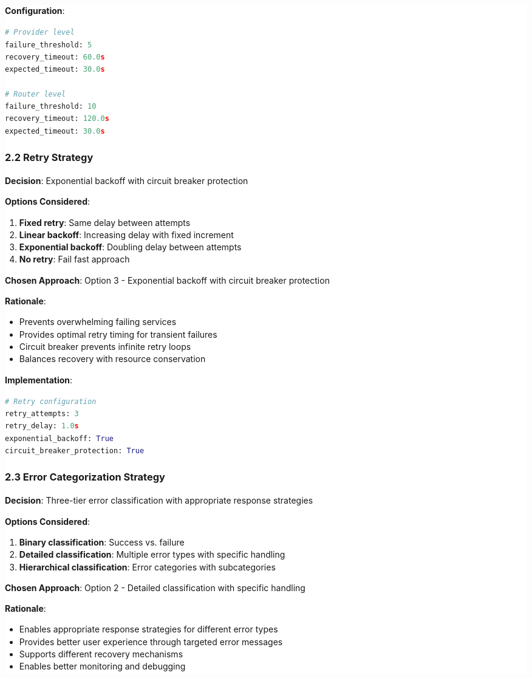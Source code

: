 **Configuration**:
```python
# Provider level
failure_threshold: 5
recovery_timeout: 60.0s
expected_timeout: 30.0s

# Router level  
failure_threshold: 10
recovery_timeout: 120.0s
expected_timeout: 30.0s
```

### 2.2 Retry Strategy

**Decision**: Exponential backoff with circuit breaker protection

**Options Considered**:
1. **Fixed retry**: Same delay between attempts
2. **Linear backoff**: Increasing delay with fixed increment
3. **Exponential backoff**: Doubling delay between attempts
4. **No retry**: Fail fast approach

**Chosen Approach**: Option 3 - Exponential backoff with circuit breaker protection

**Rationale**:
- Prevents overwhelming failing services
- Provides optimal retry timing for transient failures
- Circuit breaker prevents infinite retry loops
- Balances recovery with resource conservation

**Implementation**:
```python
# Retry configuration
retry_attempts: 3
retry_delay: 1.0s
exponential_backoff: True
circuit_breaker_protection: True
```

### 2.3 Error Categorization Strategy

**Decision**: Three-tier error classification with appropriate response strategies

**Options Considered**:
1. **Binary classification**: Success vs. failure
2. **Detailed classification**: Multiple error types with specific handling
3. **Hierarchical classification**: Error categories with subcategories

**Chosen Approach**: Option 2 - Detailed classification with specific handling

**Rationale**:
- Enables appropriate response strategies for different error types
- Provides better user experience through targeted error messages
- Supports different recovery mechanisms
- Enables better monitoring and debugging
